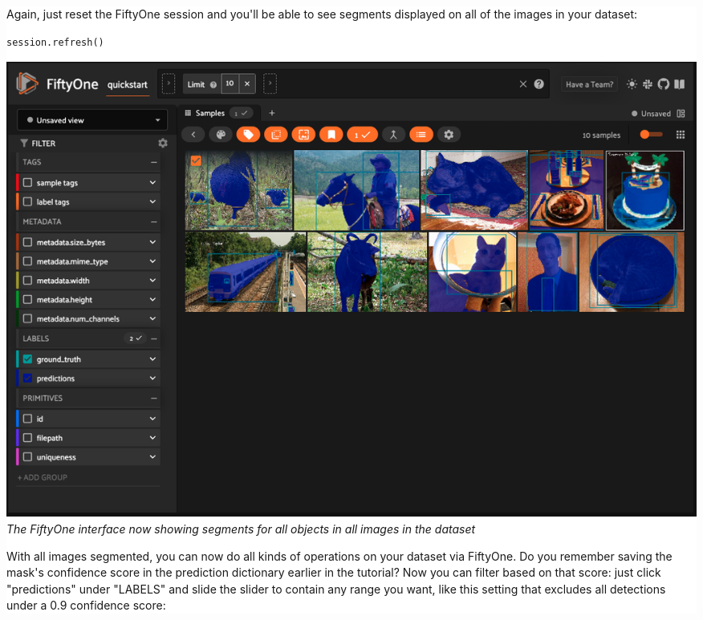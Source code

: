 Again, just reset the FiftyOne session and you'll be able to see segments displayed on all of the images in your dataset:

```python
session.refresh()
```

![The FiftyOne interface now showing segments for all objects in all images in the dataset](images/Pasted%20image%2020240723012611.png)
*The FiftyOne interface now showing segments for all objects in all images in the dataset*

With all images segmented, you can now do all kinds of operations on your dataset via FiftyOne. Do you remember saving the mask's confidence score in the prediction dictionary earlier in the tutorial? Now you can filter based on that score: just click "predictions" under "LABELS" and slide the slider to contain any range you want, like this setting that excludes all detections under a 0.9 confidence score:

